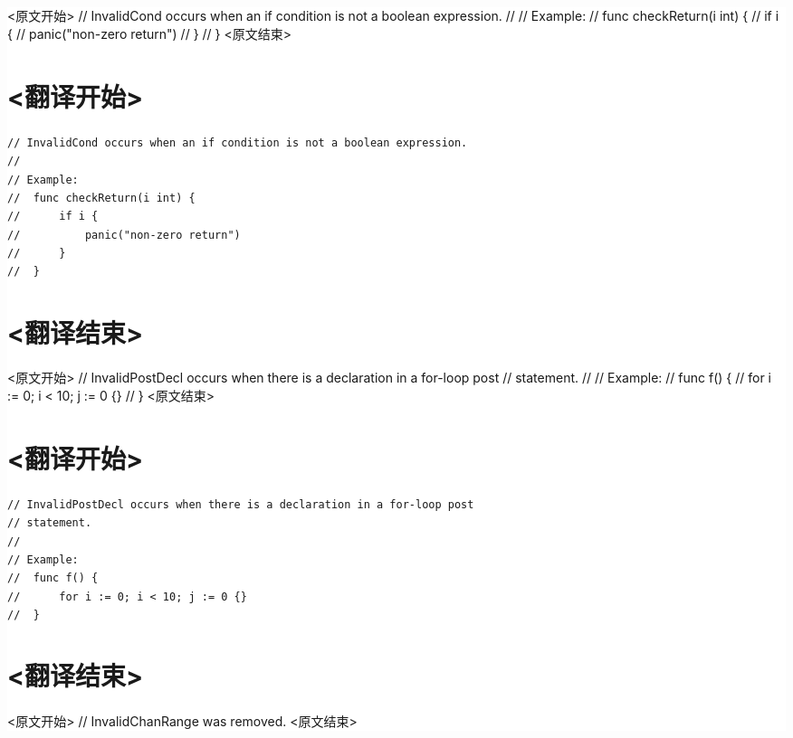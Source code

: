 
<原文开始>
	// InvalidCond occurs when an if condition is not a boolean expression.
	//
	// Example:
	//  func checkReturn(i int) {
	//  	if i {
	//  		panic("non-zero return")
	//  	}
	//  }
<原文结束>

# <翻译开始>
	// InvalidCond occurs when an if condition is not a boolean expression.
	//
	// Example:
	//  func checkReturn(i int) {
	//  	if i {
	//  		panic("non-zero return")
	//  	}
	//  }
# <翻译结束>


<原文开始>
	// InvalidPostDecl occurs when there is a declaration in a for-loop post
	// statement.
	//
	// Example:
	//  func f() {
	//  	for i := 0; i < 10; j := 0 {}
	//  }
<原文结束>

# <翻译开始>
	// InvalidPostDecl occurs when there is a declaration in a for-loop post
	// statement.
	//
	// Example:
	//  func f() {
	//  	for i := 0; i < 10; j := 0 {}
	//  }
# <翻译结束>


<原文开始>
// InvalidChanRange was removed.
<原文结束>
